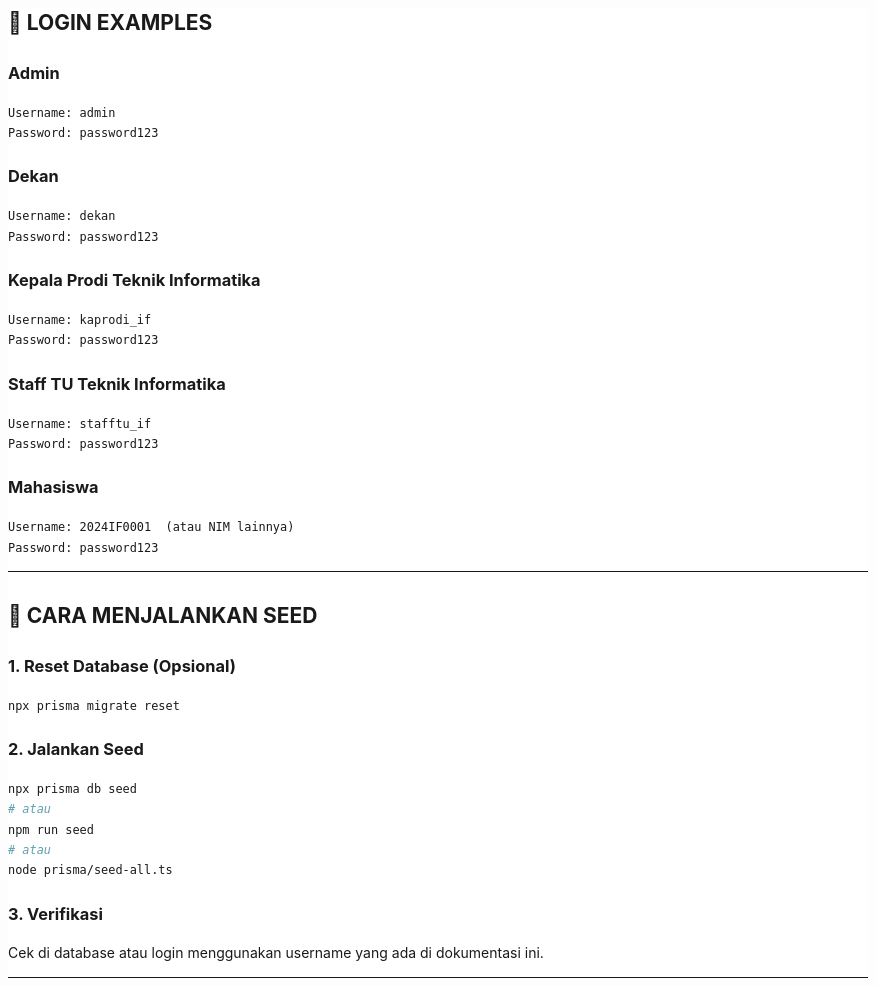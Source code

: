 ## 🔐 LOGIN EXAMPLES

### Admin
```
Username: admin
Password: password123
```

### Dekan
```
Username: dekan
Password: password123
```

### Kepala Prodi Teknik Informatika
```
Username: kaprodi_if
Password: password123
```

### Staff TU Teknik Informatika
```
Username: stafftu_if
Password: password123
```

### Mahasiswa
```
Username: 2024IF0001  (atau NIM lainnya)
Password: password123
```

---

## 🚀 CARA MENJALANKAN SEED

### 1. Reset Database (Opsional)
```bash
npx prisma migrate reset
```

### 2. Jalankan Seed
```bash
npx prisma db seed
# atau
npm run seed
# atau
node prisma/seed-all.ts
```

### 3. Verifikasi
Cek di database atau login menggunakan username yang ada di dokumentasi ini.

---